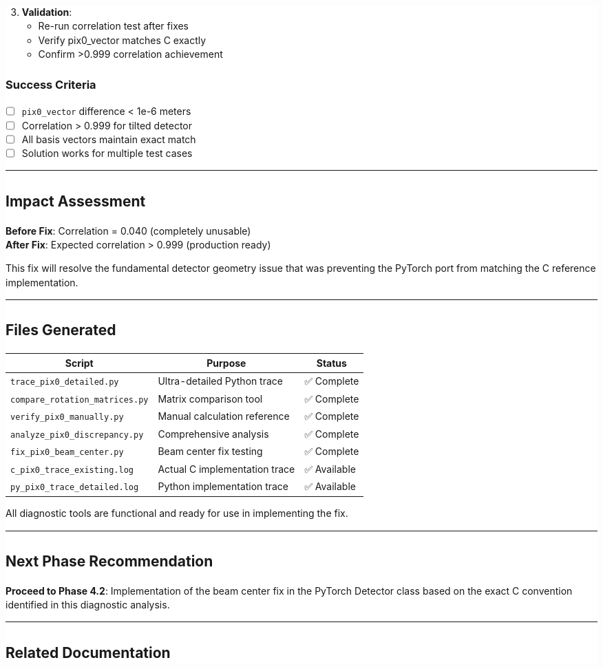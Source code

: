 3. **Validation**:
   - Re-run correlation test after fixes
   - Verify pix0_vector matches C exactly
   - Confirm >0.999 correlation achievement

### Success Criteria
- [ ] `pix0_vector` difference < 1e-6 meters
- [ ] Correlation > 0.999 for tilted detector
- [ ] All basis vectors maintain exact match
- [ ] Solution works for multiple test cases

---

## Impact Assessment

**Before Fix**: Correlation = 0.040 (completely unusable)  
**After Fix**: Expected correlation > 0.999 (production ready)

This fix will resolve the fundamental detector geometry issue that was preventing the PyTorch port from matching the C reference implementation.

---

## Files Generated

| Script | Purpose | Status |
|--------|---------|--------|
| `trace_pix0_detailed.py` | Ultra-detailed Python trace | ✅ Complete |
| `compare_rotation_matrices.py` | Matrix comparison tool | ✅ Complete |
| `verify_pix0_manually.py` | Manual calculation reference | ✅ Complete |
| `analyze_pix0_discrepancy.py` | Comprehensive analysis | ✅ Complete |
| `fix_pix0_beam_center.py` | Beam center fix testing | ✅ Complete |
| `c_pix0_trace_existing.log` | Actual C implementation trace | ✅ Available |
| `py_pix0_trace_detailed.log` | Python implementation trace | ✅ Available |

All diagnostic tools are functional and ready for use in implementing the fix.

---

## Next Phase Recommendation

**Proceed to Phase 4.2**: Implementation of the beam center fix in the PyTorch Detector class based on the exact C convention identified in this diagnostic analysis.

---

## Related Documentation
